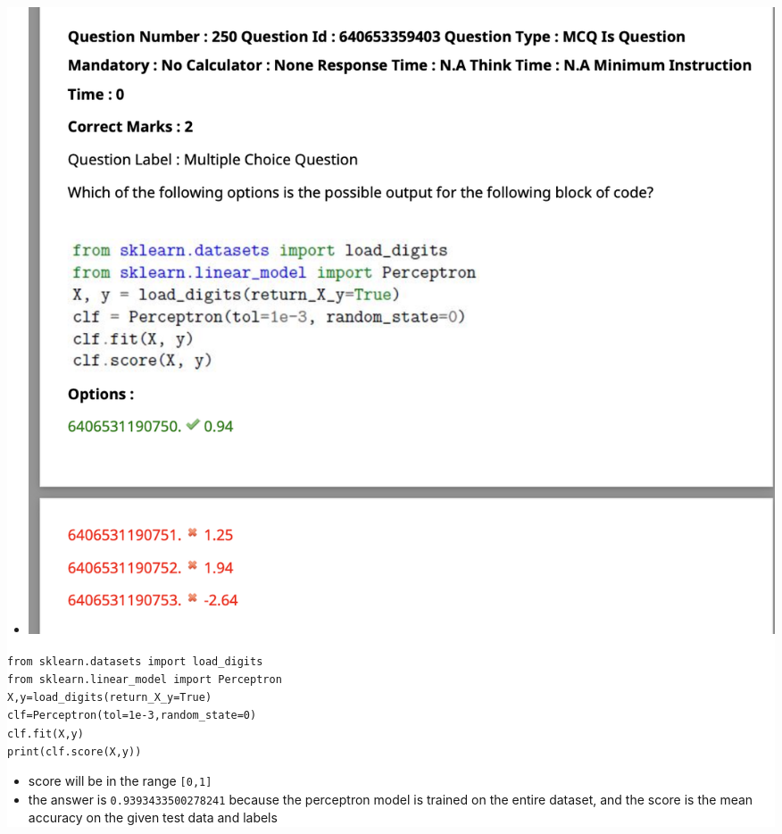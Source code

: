 - ![](2023-08-20-10-26-29.png)
```
from sklearn.datasets import load_digits
from sklearn.linear_model import Perceptron
X,y=load_digits(return_X_y=True)
clf=Perceptron(tol=1e-3,random_state=0)
clf.fit(X,y)
print(clf.score(X,y))
```
- score will be in the range `[0,1]`
- the answer is `0.9393433500278241` because the perceptron model is trained on the entire dataset, and the score is the mean accuracy on the given test data and labels